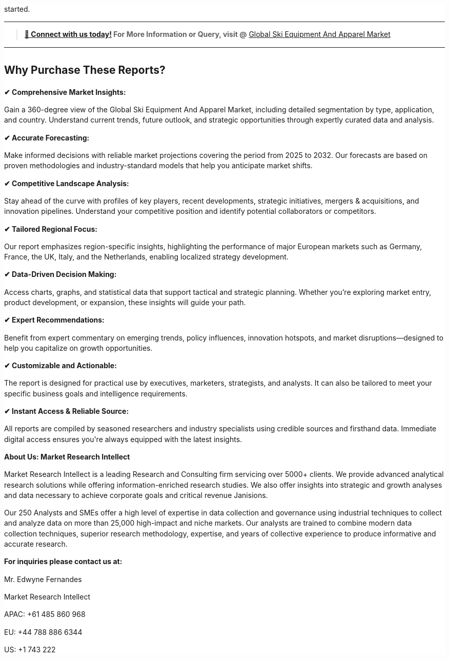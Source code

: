 started.</p><hr /><blockquote><p><span class="font-[700]"><strong><a href="https://www.marketresearchintellect.com/product/global-ski-equipment-and-apparel-market-size-and-forecast/?utm_source=Linkedin&utm_medium=019">📩 Connect with us today!</a> For More Information or Query, visit&nbsp;@</strong>&nbsp;</span><span class="font-[700]"><a href="https://www.marketresearchintellect.com/product/global-ski-equipment-and-apparel-market-size-and-forecast/?utm_source=Linkedin&utm_medium=019" target="_blank" data-tracking-control-name="article-ssr-frontend-pulse_little-text-block" data-tracking-will-navigate="" data-test-link="">Global Ski Equipment And Apparel Market</a></span></p></blockquote><hr /><h2>Why Purchase These Reports?</h2><p><strong>✔ Comprehensive Market Insights:</strong></p><p>Gain a 360-degree view of the Global Ski Equipment And Apparel Market, including detailed segmentation by type, application, and country. Understand current trends, future outlook, and strategic opportunities through expertly curated data and analysis.</p><p><strong>✔ Accurate Forecasting:</strong></p><p>Make informed decisions with reliable market projections covering the period from 2025 to 2032. Our forecasts are based on proven methodologies and industry-standard models that help you anticipate market shifts.</p><p><strong>✔ Competitive Landscape Analysis:</strong></p><p>Stay ahead of the curve with profiles of key players, recent developments, strategic initiatives, mergers &amp; acquisitions, and innovation pipelines. Understand your competitive position and identify potential collaborators or competitors.</p><p><strong>✔ Tailored Regional Focus:</strong></p><p>Our report emphasizes region-specific insights, highlighting the performance of major European markets such as Germany, France, the UK, Italy, and the Netherlands, enabling localized strategy development.</p><p><strong>✔ Data-Driven Decision Making:</strong></p><p>Access charts, graphs, and statistical data that support tactical and strategic planning. Whether you&rsquo;re exploring market entry, product development, or expansion, these insights will guide your path.</p><p><strong>✔ Expert Recommendations:</strong></p><p>Benefit from expert commentary on emerging trends, policy influences, innovation hotspots, and market disruptions&mdash;designed to help you capitalize on growth opportunities.</p><p><strong>✔ Customizable and Actionable:</strong></p><p>The report is designed for practical use by executives, marketers, strategists, and analysts. It can also be tailored to meet your specific business goals and intelligence requirements.</p><p><strong>✔ Instant Access &amp; Reliable Source:</strong></p><p>All reports are compiled by seasoned researchers and industry specialists using credible sources and firsthand data. Immediate digital access ensures you're always equipped with the latest insights.</p><p><strong><span class="font-[700]">About Us: Market Research Intellect</span></strong></p><p><span class="">Market Research Intellect is a leading Research and Consulting firm servicing over 5000+ clients. We provide advanced analytical research solutions while offering information-enriched research studies.&nbsp;</span>We also offer insights into strategic and growth analyses and data necessary to achieve corporate goals and critical revenue Janisions.</p><p><span class="">Our 250 Analysts and SMEs offer a high level of expertise in data collection and governance using industrial techniques to collect and analyze data on more than 25,000 high-impact and niche markets. Our analysts are trained to combine modern data collection techniques, superior research methodology, expertise, and years of collective experience to produce informative and accurate research.</span></p><p><strong>For inquiries please contact us at:</strong></p><p>Mr. Edwyne Fernandes</p><p>Market Research Intellect</p><p>APAC: +61 485 860 968</p><p>EU: +44 788 886 6344</p><p>US: +1 743 222